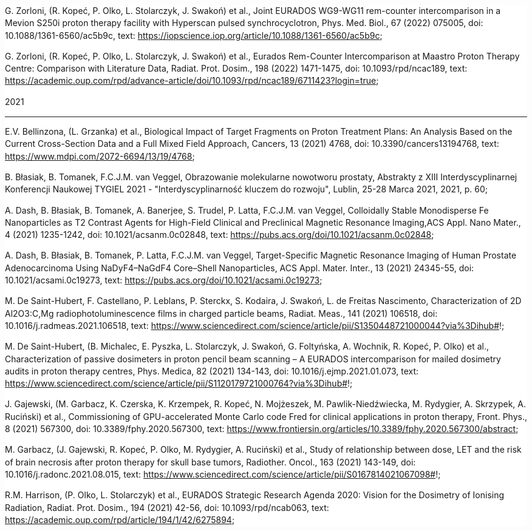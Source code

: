 G. Zorloni, (R. Kopeć, P. Olko, L. Stolarczyk, J. Swakoń) et al., Joint EURADOS WG9-WG11 rem-counter intercomparison in a Mevion S250i proton therapy facility with Hyperscan pulsed synchrocyclotron, Phys. Med. Biol., 67 (2022) 075005, doi: 10.1088/1361-6560/ac5b9c, text: https://iopscience.iop.org/article/10.1088/1361-6560/ac5b9c;

G. Zorloni, (R. Kopeć, P. Olko, L. Stolarczyk, J. Swakoń) et al.,
Eurados Rem-Counter Intercomparison at Maastro Proton Therapy Centre: Comparison with Literature Data, Radiat. Prot. Dosim., 198 (2022) 1471-1475, doi: 10.1093/rpd/ncac189,
text: https://academic.oup.com/rpd/advance-article/doi/10.1093/rpd/ncac189/6711423?login=true;


2021
****
E.V. Bellinzona, (L. Grzanka) et al., Biological Impact of Target Fragments on Proton Treatment Plans: An Analysis Based on the Current Cross-Section Data and a Full Mixed Field Approach, Cancers, 13 (2021) 4768, doi: 10.3390/cancers13194768,
text: https://www.mdpi.com/2072-6694/13/19/4768;

B. Błasiak, B. Tomanek, F.C.J.M. van Veggel, Obrazowanie molekularne nowotworu prostaty, Abstrakty z XIII Interdyscyplinarnej Konferencji Naukowej TYGIEL 2021 - "Interdyscyplinarność kluczem do rozwoju", Lublin, 25-28 Marca 2021, 2021, p. 60;

A. Dash, B. Błasiak, B. Tomanek, A. Banerjee, S. Trudel, P. Latta, F.C.J.M. van Veggel, Colloidally Stable Monodisperse Fe Nanoparticles as T2 Contrast Agents for High-Field Clinical and Preclinical Magnetic Resonance Imaging,ACS Appl. Nano Mater., 4 (2021) 1235-1242, doi: 10.1021/acsanm.0c02848, text: https://pubs.acs.org/doi/10.1021/acsanm.0c02848;

A. Dash, B. Błasiak, B. Tomanek, P. Latta, F.C.J.M. van Veggel, Target-Specific Magnetic Resonance Imaging of Human Prostate Adenocarcinoma Using NaDyF4–NaGdF4 Core–Shell Nanoparticles, ACS Appl. Mater. Inter., 13 (2021) 24345-55, doi: 10.1021/acsami.0c19273,
text: https://pubs.acs.org/doi/10.1021/acsami.0c19273;


M. De Saint-Hubert, F. Castellano, P. Leblans, P. Sterckx, S. Kodaira, J. Swakoń, L. de Freitas Nascimento, Characterization of 2D Al2O3:C,Mg radiophotoluminescence films in charged particle beams, Radiat. Meas., 141 (2021) 106518, doi: 10.1016/j.radmeas.2021.106518, text: https://www.sciencedirect.com/science/article/pii/S1350448721000044?via%3Dihub#!;

M. De Saint-Hubert, (B. Michalec, E. Pyszka, L. Stolarczyk, J. Swakoń, G. Foltyńska, A. Wochnik, R. Kopeć, P. Olko) et al., Characterization of passive dosimeters in proton pencil beam scanning – A EURADOS intercomparison for mailed dosimetry audits in proton therapy centres, Phys. Medica, 82 (2021) 134-143, doi: 10.1016/j.ejmp.2021.01.073,
text: https://www.sciencedirect.com/science/article/pii/S1120179721000764?via%3Dihub#!;

J. Gajewski, (M. Garbacz, K. Czerska, K. Krzempek, R. Kopeć, N. Mojżeszek, M. Pawlik-Niedźwiecka, M. Rydygier, A. Skrzypek, A. Ruciński) et al., Commissioning of GPU-accelerated Monte Carlo code Fred for clinical applications in proton therapy, Front. Phys., 8 (2021) 567300, doi: 10.3389/fphy.2020.567300, text: https://www.frontiersin.org/articles/10.3389/fphy.2020.567300/abstract;

M. Garbacz, (J. Gajewski, R. Kopeć, P. Olko, M. Rydygier, A. Ruciński) et al., Study of relationship between dose, LET and the risk of brain necrosis after proton therapy for skull base tumors, Radiother. Oncol., 163 (2021) 143-149, doi: 10.1016/j.radonc.2021.08.015, text: https://www.sciencedirect.com/science/article/pii/S0167814021067098#!;

R.M. Harrison, (P. Olko, L. Stolarczyk) et al., EURADOS Strategic Research Agenda 2020: Vision for the Dosimetry of Ionising Radiation, Radiat. Prot. Dosim., 194 (2021) 42-56, doi: 10.1093/rpd/ncab063, text: https://academic.oup.com/rpd/article/194/1/42/6275894;
